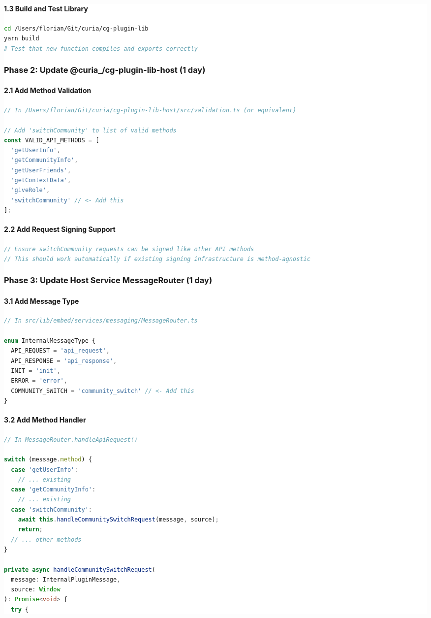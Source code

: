 #### 1.3 Build and Test Library
```bash
cd /Users/florian/Git/curia/cg-plugin-lib
yarn build
# Test that new function compiles and exports correctly
```

### **Phase 2: Update @curia_/cg-plugin-lib-host** (1 day)

#### 2.1 Add Method Validation
```typescript
// In /Users/florian/Git/curia/cg-plugin-lib-host/src/validation.ts (or equivalent)

// Add 'switchCommunity' to list of valid methods
const VALID_API_METHODS = [
  'getUserInfo',
  'getCommunityInfo',
  'getUserFriends', 
  'getContextData',
  'giveRole',
  'switchCommunity' // <- Add this
];
```

#### 2.2 Add Request Signing Support
```typescript
// Ensure switchCommunity requests can be signed like other API methods
// This should work automatically if existing signing infrastructure is method-agnostic
```

### **Phase 3: Update Host Service MessageRouter** (1 day)

#### 3.1 Add Message Type
```typescript
// In src/lib/embed/services/messaging/MessageRouter.ts

enum InternalMessageType {
  API_REQUEST = 'api_request',
  API_RESPONSE = 'api_response',
  INIT = 'init',
  ERROR = 'error',
  COMMUNITY_SWITCH = 'community_switch' // <- Add this
}
```

#### 3.2 Add Method Handler
```typescript
// In MessageRouter.handleApiRequest()

switch (message.method) {
  case 'getUserInfo':
    // ... existing
  case 'getCommunityInfo':
    // ... existing  
  case 'switchCommunity':
    await this.handleCommunitySwitchRequest(message, source);
    return;
  // ... other methods
}

private async handleCommunitySwitchRequest(
  message: InternalPluginMessage, 
  source: Window
): Promise<void> {
  try {
```